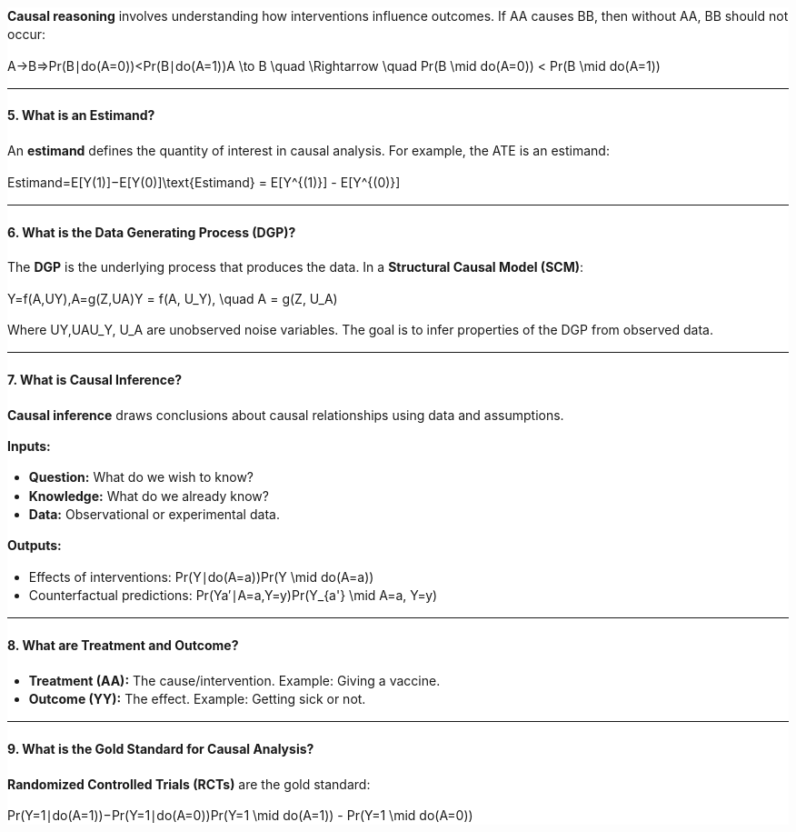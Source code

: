 **Causal reasoning** involves understanding how interventions influence outcomes. If AA causes BB, then without AA, BB should not occur:

A→B⇒Pr(B∣do(A=0))\<Pr(B∣do(A=1))A \to B \quad \Rightarrow \quad Pr(B \mid do(A=0)) < Pr(B \mid do(A=1))

***

#### **5. What is an Estimand?**

An **estimand** defines the quantity of interest in causal analysis. For example, the ATE is an estimand:

Estimand=E\[Y(1)]−E\[Y(0)]\text{Estimand} = E\[Y^{(1)}] - E\[Y^{(0)}]

***

#### **6. What is the Data Generating Process (DGP)?**

The **DGP** is the underlying process that produces the data. In a **Structural Causal Model (SCM)**:

Y=f(A,UY),A=g(Z,UA)Y = f(A, U\_Y), \quad A = g(Z, U\_A)

Where UY,UAU\_Y, U\_A are unobserved noise variables. The goal is to infer properties of the DGP from observed data.

***

#### **7. What is Causal Inference?**

**Causal inference** draws conclusions about causal relationships using data and assumptions.

**Inputs:**

* **Question:** What do we wish to know?
* **Knowledge:** What do we already know?
* **Data:** Observational or experimental data.

**Outputs:**

* Effects of interventions: Pr(Y∣do(A=a))Pr(Y \mid do(A=a))
* Counterfactual predictions: Pr(Ya′∣A=a,Y=y)Pr(Y\_{a'} \mid A=a, Y=y)

***

#### **8. What are Treatment and Outcome?**

* **Treatment (AA):** The cause/intervention. Example: Giving a vaccine.
* **Outcome (YY):** The effect. Example: Getting sick or not.

***

#### **9. What is the Gold Standard for Causal Analysis?**

**Randomized Controlled Trials (RCTs)** are the gold standard:

Pr(Y=1∣do(A=1))−Pr(Y=1∣do(A=0))Pr(Y=1 \mid do(A=1)) - Pr(Y=1 \mid do(A=0))
